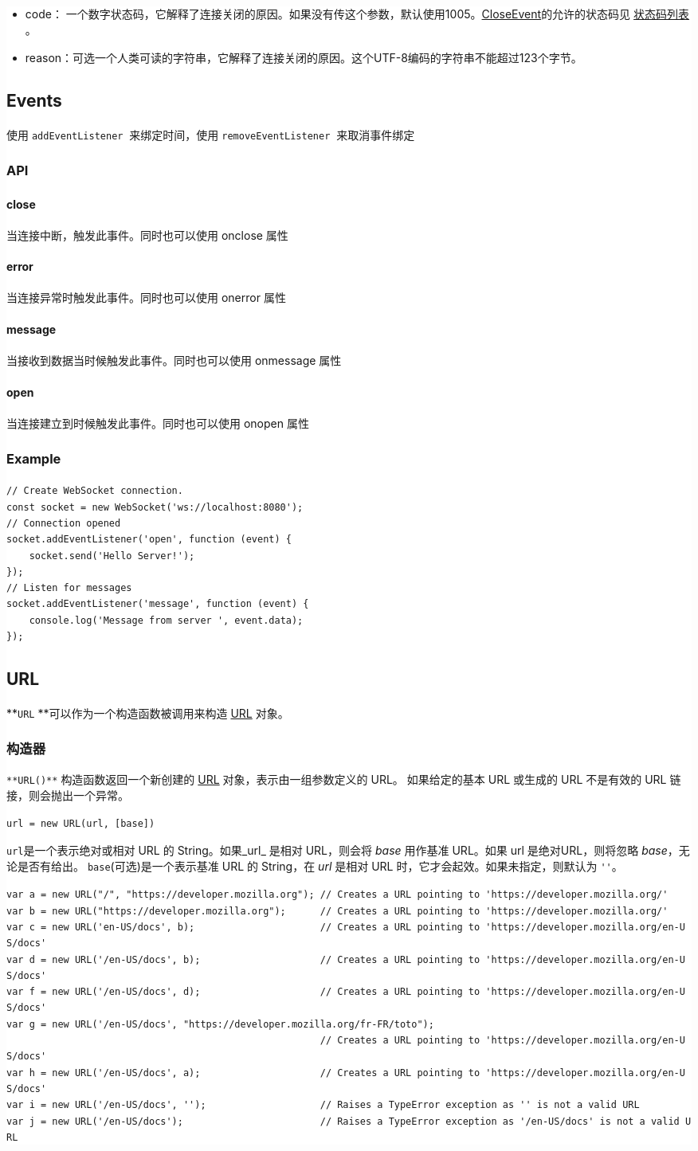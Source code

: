 - code： 一个数字状态码，它解释了连接关闭的原因。如果没有传这个参数，默认使用1005。[CloseEvent](https://developer.mozilla.org/zh-CN/docs/Web/API/CloseEvent)的允许的状态码见 [状态码列表](https://developer.mozilla.org/en-US/docs/Web/API/CloseEvent#Status_codes) 。

- reason：可选一个人类可读的字符串，它解释了连接关闭的原因。这个UTF-8编码的字符串不能超过123个字节。

## Events
使用 `addEventListener`  来绑定时间，使用 `removeEventListener`  来取消事件绑定
### API
#### close
当连接中断，触发此事件。同时也可以使用 onclose 属性
#### error
当连接异常时触发此事件。同时也可以使用 onerror 属性
#### message
当接收到数据当时候触发此事件。同时也可以使用 onmessage 属性
#### open
当连接建立到时候触发此事件。同时也可以使用 onopen 属性
### Example
```
// Create WebSocket connection.
const socket = new WebSocket('ws://localhost:8080');
// Connection opened
socket.addEventListener('open', function (event) {
    socket.send('Hello Server!');
});
// Listen for messages
socket.addEventListener('message', function (event) {
    console.log('Message from server ', event.data);
});
```
## URL
**`URL` **可以作为一个构造函数被调用来构造 [URL](https://developer.mozilla.org/zh-CN/docs/Web/API/URL) 对象。
### 构造器
`**URL()**` 构造函数返回一个新创建的 [URL](https://developer.mozilla.org/zh-CN/docs/Web/API/URL) 对象，表示由一组参数定义的 URL。 如果给定的基本 URL 或生成的 URL 不是有效的 URL 链接，则会抛出一个异常。
```
url = new URL(url, [base])
```
`url`是一个表示绝对或相对 URL 的 String。如果_url_ 是相对 URL，则会将 _base_ 用作基准 URL。如果 url 是绝对URL，则将忽略 _base_，无论是否有给出。
`base`(可选)是一个表示基准 URL 的 String，在 _url_ 是相对 URL 时，它才会起效。如果未指定，则默认为 `''`。
```
var a = new URL("/", "https://developer.mozilla.org"); // Creates a URL pointing to 'https://developer.mozilla.org/'
var b = new URL("https://developer.mozilla.org");      // Creates a URL pointing to 'https://developer.mozilla.org/'
var c = new URL('en-US/docs', b);                      // Creates a URL pointing to 'https://developer.mozilla.org/en-US/docs'
var d = new URL('/en-US/docs', b);                     // Creates a URL pointing to 'https://developer.mozilla.org/en-US/docs'
var f = new URL('/en-US/docs', d);                     // Creates a URL pointing to 'https://developer.mozilla.org/en-US/docs'
var g = new URL('/en-US/docs', "https://developer.mozilla.org/fr-FR/toto");
                                                       // Creates a URL pointing to 'https://developer.mozilla.org/en-US/docs'
var h = new URL('/en-US/docs', a);                     // Creates a URL pointing to 'https://developer.mozilla.org/en-US/docs'
var i = new URL('/en-US/docs', '');                    // Raises a TypeError exception as '' is not a valid URL
var j = new URL('/en-US/docs');                        // Raises a TypeError exception as '/en-US/docs' is not a valid URL
```